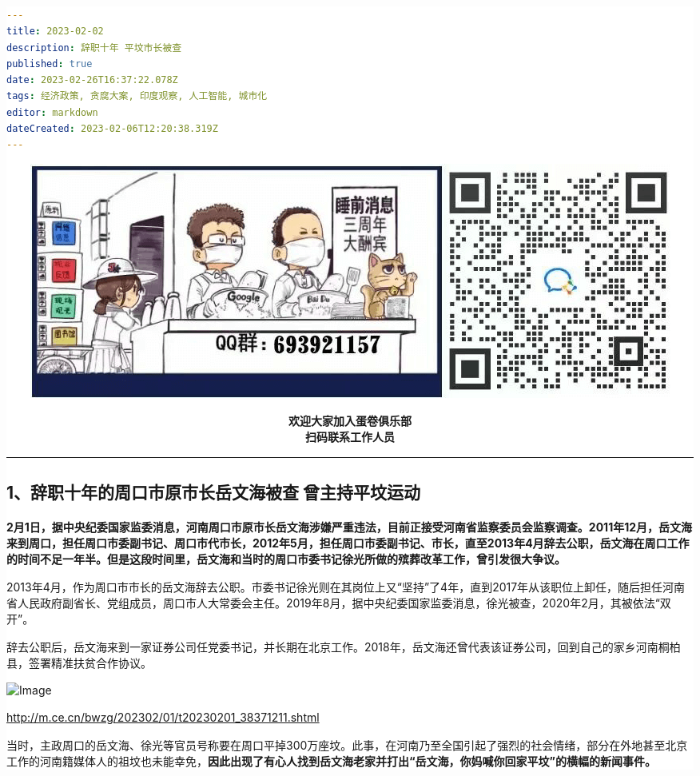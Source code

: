 ```yaml
---
title: 2023-02-02
description: 辞职十年 平坟市长被查
published: true
date: 2023-02-26T16:37:22.078Z
tags: 经济政策, 贪腐大案, 印度观察, 人工智能, 城市化
editor: markdown
dateCreated: 2023-02-06T12:20:38.319Z
---
```


<center style="font-weight:bold;">
  <img src="/assets/join.png" alt="加入蛋卷俱乐部"><br/>
  <p>欢迎大家加入蛋卷俱乐部<br/>扫码联系工作人员</p>
</center>

---

## 1、辞职十年的周口市原市长岳文海被查 曾主持平坟运动

**2月1日，据中央纪委国家监委消息，河南周口市原市长岳文海涉嫌严重违法，目前正接受河南省监察委员会监察调查。2011年12月，岳文海来到周口，担任周口市委副书记、周口市代市长，2012年5月，担任周口市委副书记、市长，直至2013年4月辞去公职，岳文海在周口工作的时间不足一年半。但是这段时间里，岳文海和当时的周口市委书记徐光所做的殡葬改革工作，曾引发很大争议。**



2013年4月，作为周口市市长的岳文海辞去公职。市委书记徐光则在其岗位上又“坚持”了4年，直到2017年从该职位上卸任，随后担任河南省人民政府副省长、党组成员，周口市人大常委会主任。2019年8月，据中央纪委国家监委消息，徐光被查，2020年2月，其被依法“双开”。



辞去公职后，岳文海来到一家证券公司任党委书记，并长期在北京工作。2018年，岳文海还曾代表该证券公司，回到自己的家乡河南桐柏县，签署精准扶贫合作协议。

![Image](https://img.bedtime.news/2023/02/06/63e0f0517520e.jpeg)

http://m.ce.cn/bwzg/202302/01/t20230201_38371211.shtml

当时，主政周口的岳文海、徐光等官员号称要在周口平掉300万座坟。此事，在河南乃至全国引起了强烈的社会情绪，部分在外地甚至北京工作的河南籍媒体人的祖坟也未能幸免，**因此出现了有心人找到岳文海老家并打出“岳文海，你妈喊你回家平坟”的横幅的新闻事件。**
